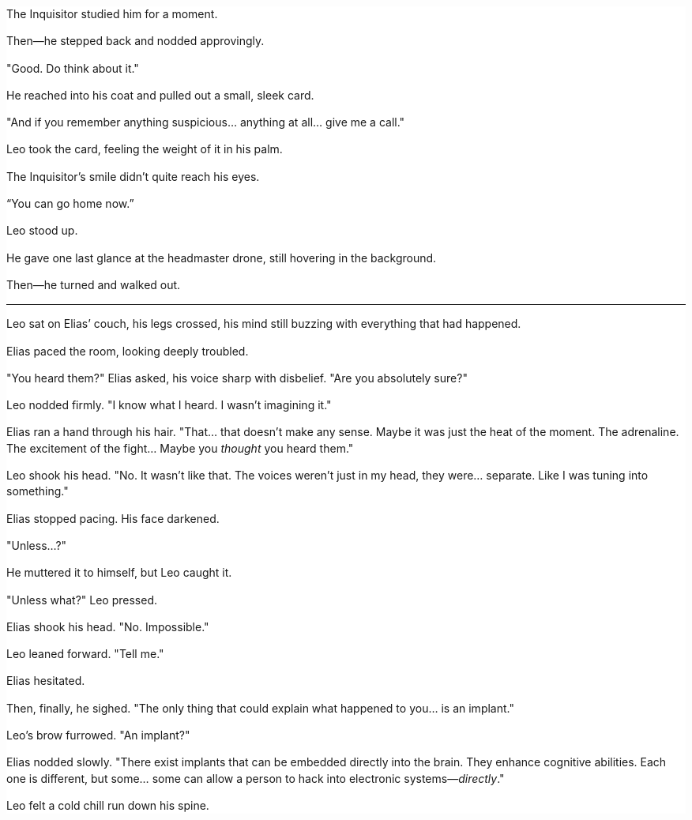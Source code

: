 The Inquisitor studied him for a moment.  

Then—he stepped back and nodded approvingly.  

"Good. Do think about it."  

He reached into his coat and pulled out a small, sleek card.  

"And if you remember anything suspicious… anything at all… give me a call."  

Leo took the card, feeling the weight of it in his palm.  

The Inquisitor’s smile didn’t quite reach his eyes.  

“You can go home now.”  

Leo stood up.  

He gave one last glance at the headmaster drone, still hovering in the background.  

Then—he turned and walked out.  


---

Leo sat on Elias’ couch, his legs crossed, his mind still buzzing with everything that had happened.  

Elias paced the room, looking deeply troubled.  

"You heard them?" Elias asked, his voice sharp with disbelief. "Are you absolutely sure?"  

Leo nodded firmly. "I know what I heard. I wasn’t imagining it."  

Elias ran a hand through his hair. "That… that doesn’t make any sense. Maybe it was just the heat of the moment. The adrenaline. The excitement of the fight… Maybe you *thought* you heard them."  

Leo shook his head. "No. It wasn’t like that. The voices weren’t just in my head, they were… separate. Like I was tuning into something."  

Elias stopped pacing. His face darkened.  

"Unless…?"  

He muttered it to himself, but Leo caught it.  

"Unless what?" Leo pressed.  

Elias shook his head. "No. Impossible."  

Leo leaned forward. "Tell me."  

Elias hesitated.  

Then, finally, he sighed. "The only thing that could explain what happened to you… is an implant."  

Leo’s brow furrowed. "An implant?"  

Elias nodded slowly. "There exist implants that can be embedded directly into the brain. They enhance cognitive abilities. Each one is different, but some… some can allow a person to hack into electronic systems—*directly*."  

Leo felt a cold chill run down his spine.  
